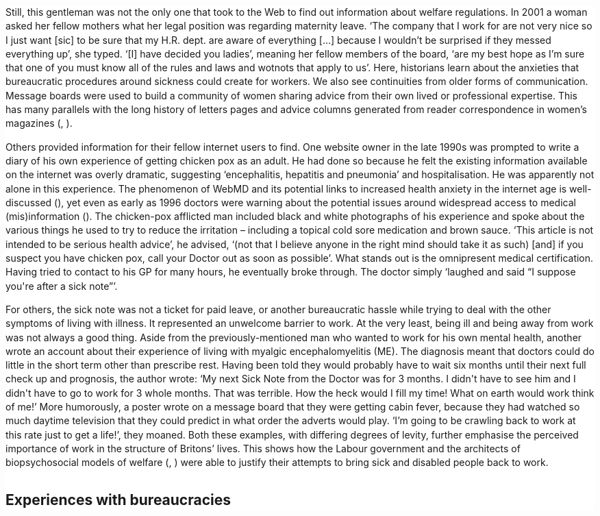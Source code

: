 Still, this gentleman was not the only one that took to the Web to find out information about welfare regulations. In 2001 a woman asked her fellow mothers what her legal position was regarding maternity leave. ‘The company that I work for are not very nice so I just want \[sic\] to be sure that my H.R. dept. are aware of everything \[…\] because I wouldn’t be surprised if they messed everything up’, she typed. ‘\[I\] have decided you ladies’, meaning her fellow members of the board, ‘are my best hope as I’m sure that one of you must know all of the rules and laws and wotnots that apply to us’. Here, historians learn about the anxieties that bureaucratic procedures around sickness could create for workers. We also see continuities from older forms of communication. Message boards were used to build a community of women sharing advice from their own lived or professional expertise. This has many parallels with the long history of letters pages and advice columns generated from reader correspondence in women’s magazines (<cite data-cite="1787664/ZB5VMZLI"></cite>, <cite data-cite="1787664/VD5B2RK5"></cite>).

Others provided information for their fellow internet users to find. One website owner in the late 1990s was prompted to write a diary of his own experience of getting chicken pox as an adult. He had done so because he felt the existing information available on the internet was overly dramatic, suggesting ‘encephalitis, hepatitis and pneumonia’ and hospitalisation. He was apparently not alone in this experience. The phenomenon of WebMD and its potential links to increased health anxiety in the internet age is well-discussed (<cite data-cite="1787664/GE3GIT3L"></cite>), yet even as early as 1996 doctors were warning about the potential issues around widespread access to medical (mis)information (<cite data-cite="1787664/TQEMK9R7"></cite>). The chicken-pox afflicted man included black and white photographs of his experience and spoke about the various things he used to try to reduce the irritation – including a topical cold sore medication and brown sauce. ‘This article is not intended to be serious health advice’, he advised, ‘(not that I believe anyone in the right mind should take it as such) \[and\] if you suspect you have chicken pox, call your Doctor out as soon as possible’. What stands out is the omnipresent medical certification. Having tried to contact to his GP for many hours, he eventually broke through. The doctor simply ‘laughed and said “I suppose you're after a sick note”’. 

For others, the sick note was not a ticket for paid leave, or another bureaucratic hassle while trying to deal with the other symptoms of living with illness. It represented an unwelcome barrier to work. At the very least, being ill and being away from work was not always a good thing. Aside from the previously-mentioned man who wanted to work for his own mental health, another wrote an account about their experience of living with myalgic encephalomyelitis (ME). The diagnosis meant that doctors could do little in the short term other than prescribe rest. Having been told they would probably have to wait six months until their next full check up and prognosis, the author wrote: ‘My next Sick Note from the Doctor was for 3 months. I didn't have to see him and I didn't have to go to work for 3 whole months. That was terrible. How the heck would I fill my time! What on earth would work think of me!’ More humorously, a poster wrote on a message board that they were getting cabin fever, because they had watched so much daytime television that they could predict in what order the adverts would play. ‘I’m going to be crawling back to work at this rate just to get a life!’, they moaned. Both these examples, with differing degrees of levity, further emphasise the perceived importance of work in the structure of Britons’ lives. This shows how the Labour government and the architects of biopsychosocial models of welfare (<cite data-cite="1787664/6UVRECCA"></cite>, <cite data-cite="1787664/DZSHY8M6"></cite>) were able to justify their attempts to bring sick and disabled people back to work.


## Experiences with bureaucracies

